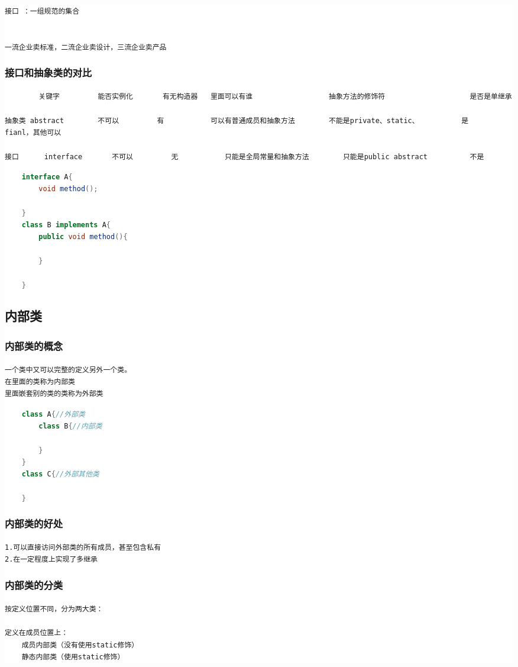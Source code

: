 	接口 ：一组规范的集合
	
	
	一流企业卖标准，二流企业卖设计，三流企业卖产品


### 接口和抽象类的对比

			关键字			能否实例化		有无构造器	里面可以有谁					抽象方法的修饰符					是否是单继承
	
	抽象类	abstract		不可以			有			可以有普通成员和抽象方法		不能是private、static、			是																			fianl，其他可以
	
	接口		interface		不可以			无			只能是全局常量和抽象方法		只能是public abstract			不是

```java
	interface A{
		void method();

	}
	class B implements A{
		public void method(){

		}

	}
```

## 内部类

### 内部类的概念

	一个类中又可以完整的定义另外一个类。
	在里面的类称为内部类
	里面嵌套别的类的类称为外部类
	
```java
	class A{//外部类
		class B{//内部类
	
		}
	}
	class C{//外部其他类
	
	}
```

### 内部类的好处

	1.可以直接访问外部类的所有成员，甚至包含私有
	2.在一定程度上实现了多继承

### 内部类的分类

	按定义位置不同，分为两大类：

	定义在成员位置上：
		成员内部类（没有使用static修饰）
		静态内部类（使用static修饰）
